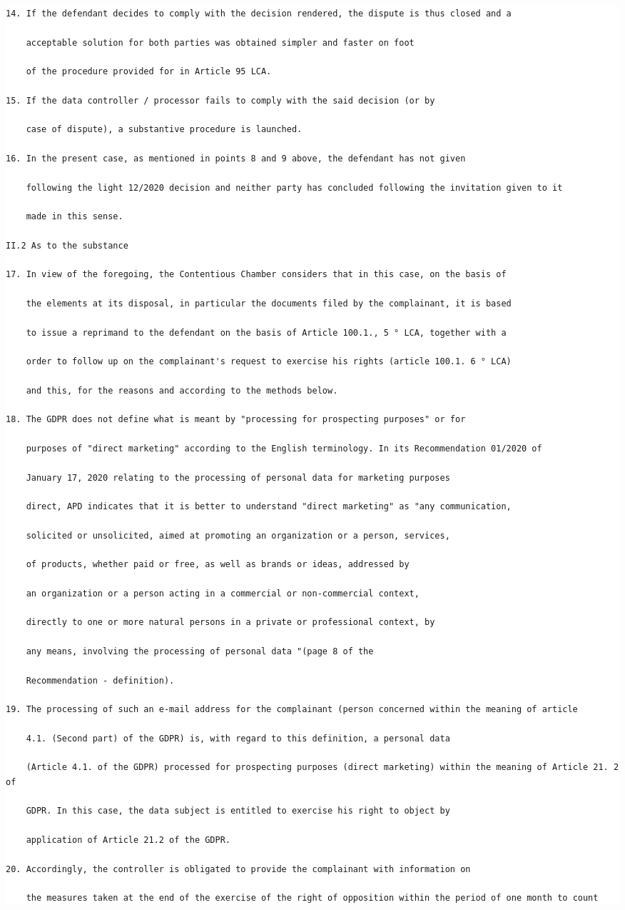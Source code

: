     14. If the defendant decides to comply with the decision rendered, the dispute is thus closed and a

        acceptable solution for both parties was obtained simpler and faster on foot

        of the procedure provided for in Article 95 LCA.

    15. If the data controller / processor fails to comply with the said decision (or by

        case of dispute), a substantive procedure is launched.

    16. In the present case, as mentioned in points 8 and 9 above, the defendant has not given

        following the light 12/2020 decision and neither party has concluded following the invitation given to it

        made in this sense.

    II.2 As to the substance

    17. In view of the foregoing, the Contentious Chamber considers that in this case, on the basis of

        the elements at its disposal, in particular the documents filed by the complainant, it is based

        to issue a reprimand to the defendant on the basis of Article 100.1., 5 ° LCA, together with a

        order to follow up on the complainant's request to exercise his rights (article 100.1. 6 ° LCA)

        and this, for the reasons and according to the methods below.

    18. The GDPR does not define what is meant by "processing for prospecting purposes" or for

        purposes of "direct marketing" according to the English terminology. In its Recommendation 01/2020 of

        January 17, 2020 relating to the processing of personal data for marketing purposes

        direct, APD indicates that it is better to understand "direct marketing" as "any communication,

        solicited or unsolicited, aimed at promoting an organization or a person, services,

        of products, whether paid or free, as well as brands or ideas, addressed by

        an organization or a person acting in a commercial or non-commercial context,

        directly to one or more natural persons in a private or professional context, by

        any means, involving the processing of personal data "(page 8 of the

        Recommendation - definition).

    19. The processing of such an e-mail address for the complainant (person concerned within the meaning of article

        4.1. (Second part) of the GDPR) is, with regard to this definition, a personal data

        (Article 4.1. of the GDPR) processed for prospecting purposes (direct marketing) within the meaning of Article 21. 2 of

        GDPR. In this case, the data subject is entitled to exercise his right to object by

        application of Article 21.2 of the GDPR.

    20. Accordingly, the controller is obligated to provide the complainant with information on

        the measures taken at the end of the exercise of the right of opposition within the period of one month to count
